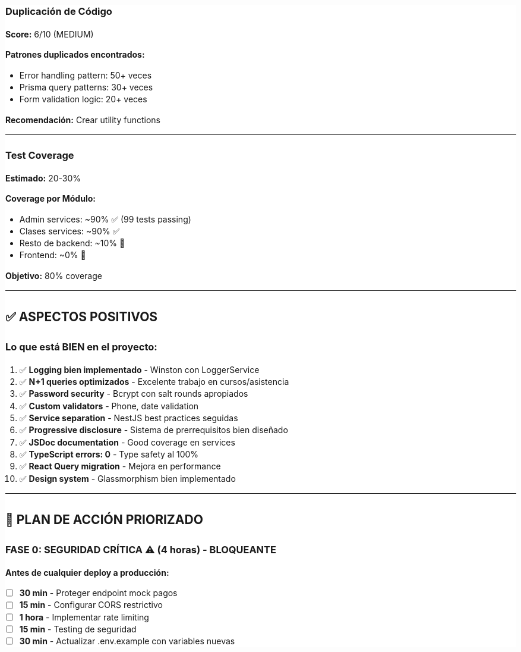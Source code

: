 
### Duplicación de Código

**Score:** 6/10 (MEDIUM)

**Patrones duplicados encontrados:**
- Error handling pattern: 50+ veces
- Prisma query patterns: 30+ veces
- Form validation logic: 20+ veces

**Recomendación:** Crear utility functions

---

### Test Coverage

**Estimado:** 20-30%

**Coverage por Módulo:**
- Admin services: ~90% ✅ (99 tests passing)
- Clases services: ~90% ✅
- Resto de backend: ~10% 🔴
- Frontend: ~0% 🔴

**Objetivo:** 80% coverage

---

## ✅ ASPECTOS POSITIVOS

### Lo que está BIEN en el proyecto:

1. ✅ **Logging bien implementado** - Winston con LoggerService
2. ✅ **N+1 queries optimizados** - Excelente trabajo en cursos/asistencia
3. ✅ **Password security** - Bcrypt con salt rounds apropiados
4. ✅ **Custom validators** - Phone, date validation
5. ✅ **Service separation** - NestJS best practices seguidas
6. ✅ **Progressive disclosure** - Sistema de prerrequisitos bien diseñado
7. ✅ **JSDoc documentation** - Good coverage en services
8. ✅ **TypeScript errors: 0** - Type safety al 100%
9. ✅ **React Query migration** - Mejora en performance
10. ✅ **Design system** - Glassmorphism bien implementado

---

## 🎯 PLAN DE ACCIÓN PRIORIZADO

### FASE 0: SEGURIDAD CRÍTICA ⚠️ (4 horas) - BLOQUEANTE

**Antes de cualquier deploy a producción:**

- [ ] **30 min** - Proteger endpoint mock pagos
- [ ] **15 min** - Configurar CORS restrictivo
- [ ] **1 hora** - Implementar rate limiting
- [ ] **15 min** - Testing de seguridad
- [ ] **30 min** - Actualizar .env.example con variables nuevas
